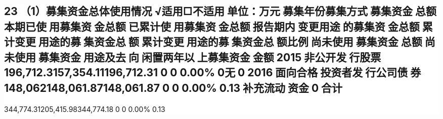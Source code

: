 23
（1）募集资金总体使用情况
√适用□不适用
单位：万元
募集年份募集方式
募集资金
总额
本期已使
用募集资
金总额
已累计使
用募集资
金总额
报告期内
变更用途
的募集资
金总额
累计变更
用途的募
集资金总
额
累计变更
用途的募
集资金总
额比例
尚未使用
募集资金
总额
尚未使用
募集资金
用途及去
向
闲置两年以
上募集资金
金额
2015
非公开发
行股票
196,712.3157,354.11196,712.31
0
0
0.00%
0无
0
2016
面向合格
投资者发
行公司债
券
148,062148,061.87148,061.87
0
0
0.00%
0.13
补充流动
资金
0
合计
--
344,774.31205,415.98344,774.18
0
0
0.00%
0.13